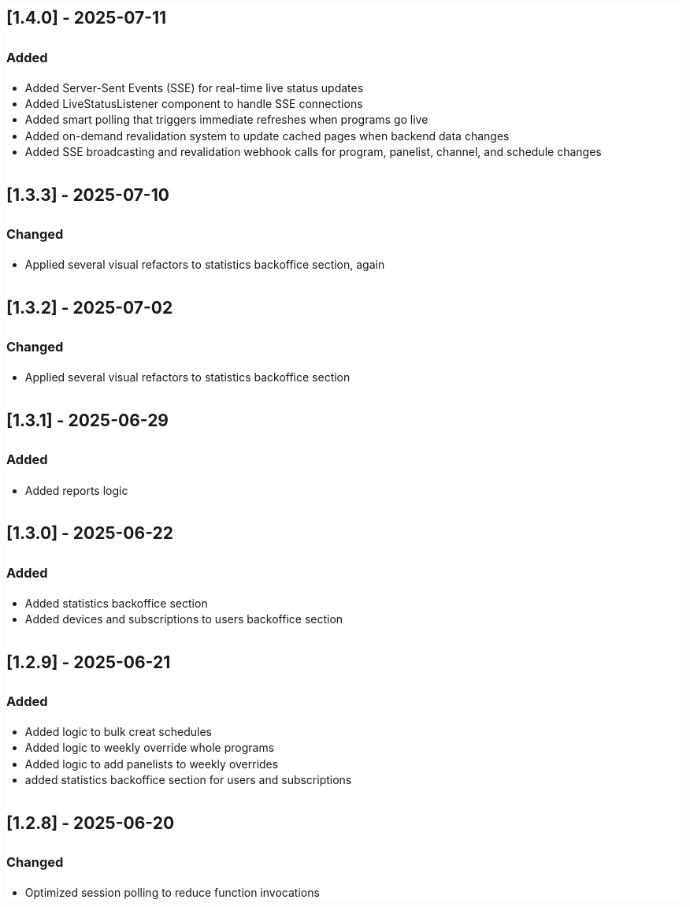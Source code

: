 ## [1.4.0] - 2025-07-11

### Added
- Added Server-Sent Events (SSE) for real-time live status updates
- Added LiveStatusListener component to handle SSE connections
- Added smart polling that triggers immediate refreshes when programs go live
- Added on-demand revalidation system to update cached pages when backend data changes
- Added SSE broadcasting and revalidation webhook calls for program, panelist, channel, and schedule changes

## [1.3.3] - 2025-07-10

### Changed
- Applied several visual refactors to statistics backoffice section, again

## [1.3.2] - 2025-07-02

### Changed
- Applied several visual refactors to statistics backoffice section

## [1.3.1] - 2025-06-29

### Added
- Added reports logic

## [1.3.0] - 2025-06-22

### Added
- Added statistics backoffice section
- Added devices and subscriptions to users backoffice section

## [1.2.9] - 2025-06-21

### Added
- Added logic to bulk creat schedules
- Added logic to weekly override whole programs
- Added logic to add panelists to weekly overrides
- added statistics backoffice section for users and subscriptions


## [1.2.8] - 2025-06-20

### Changed
- Optimized session polling to reduce function invocations
